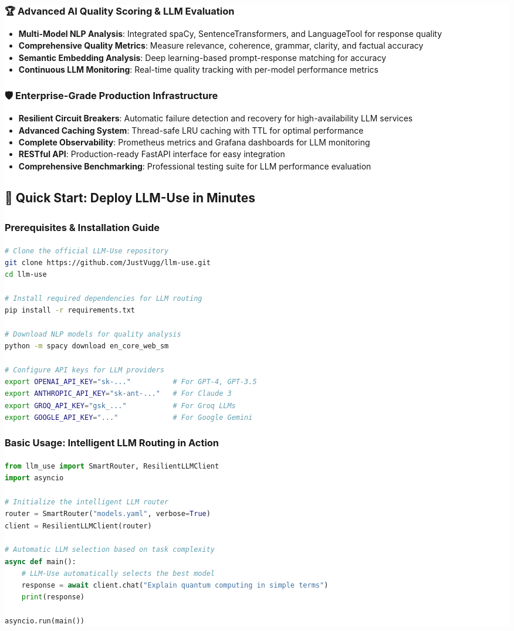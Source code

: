 ### 🏆 **Advanced AI Quality Scoring & LLM Evaluation**
- **Multi-Model NLP Analysis**: Integrated spaCy, SentenceTransformers, and LanguageTool for response quality
- **Comprehensive Quality Metrics**: Measure relevance, coherence, grammar, clarity, and factual accuracy
- **Semantic Embedding Analysis**: Deep learning-based prompt-response matching for accuracy
- **Continuous LLM Monitoring**: Real-time quality tracking with per-model performance metrics

### 🛡️ **Enterprise-Grade Production Infrastructure**
- **Resilient Circuit Breakers**: Automatic failure detection and recovery for high-availability LLM services
- **Advanced Caching System**: Thread-safe LRU caching with TTL for optimal performance
- **Complete Observability**: Prometheus metrics and Grafana dashboards for LLM monitoring
- **RESTful API**: Production-ready FastAPI interface for easy integration
- **Comprehensive Benchmarking**: Professional testing suite for LLM performance evaluation

## 🚀 Quick Start: Deploy LLM-Use in Minutes

### Prerequisites & Installation Guide

```bash
# Clone the official LLM-Use repository
git clone https://github.com/JustVugg/llm-use.git
cd llm-use

# Install required dependencies for LLM routing
pip install -r requirements.txt

# Download NLP models for quality analysis
python -m spacy download en_core_web_sm

# Configure API keys for LLM providers
export OPENAI_API_KEY="sk-..."          # For GPT-4, GPT-3.5
export ANTHROPIC_API_KEY="sk-ant-..."   # For Claude 3
export GROQ_API_KEY="gsk_..."           # For Groq LLMs
export GOOGLE_API_KEY="..."             # For Google Gemini
```

### Basic Usage: Intelligent LLM Routing in Action

```python
from llm_use import SmartRouter, ResilientLLMClient
import asyncio

# Initialize the intelligent LLM router
router = SmartRouter("models.yaml", verbose=True)
client = ResilientLLMClient(router)

# Automatic LLM selection based on task complexity
async def main():
    # LLM-Use automatically selects the best model
    response = await client.chat("Explain quantum computing in simple terms")
    print(response)

asyncio.run(main())
```
